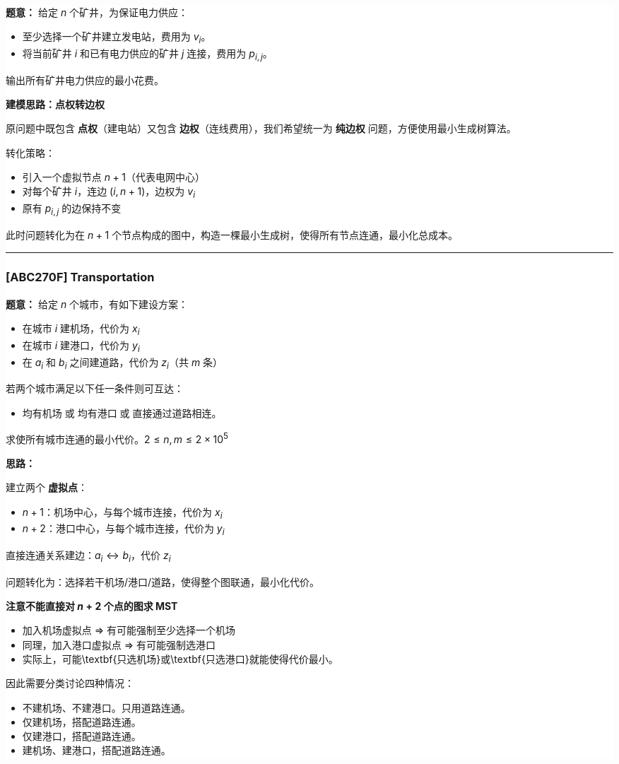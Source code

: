 
**题意：** 给定 $n$ 个矿井，为保证电力供应：

- 至少选择一个矿井建立发电站，费用为 $v_i$。
- 将当前矿井 $i$ 和已有电力供应的矿井 $j$ 连接，费用为 $p_{i,j}$。

输出所有矿井电力供应的最小花费。


**建模思路：点权转边权**

原问题中既包含 **点权**（建电站）又包含 **边权**（连线费用），我们希望统一为 **纯边权** 问题，方便使用最小生成树算法。

转化策略：

- 引入一个虚拟节点 $n+1$（代表电网中心）
- 对每个矿井 $i$，连边 $(i, n+1)$，边权为 $v_i$
- 原有 $p_{i,j}$ 的边保持不变

此时问题转化为在 $n+1$ 个节点构成的图中，构造一棵最小生成树，使得所有节点连通，最小化总成本。


___

### [ABC270F] Transportation


**题意：** 给定 $n$ 个城市，有如下建设方案：

- 在城市 $i$ 建机场，代价为 $x_i$
- 在城市 $i$ 建港口，代价为 $y_i$
- 在 $a_i$ 和 $b_i$ 之间建道路，代价为 $z_i$（共 $m$ 条）

若两个城市满足以下任一条件则可互达：

- 均有机场 或 均有港口 或 直接通过道路相连。

求使所有城市连通的最小代价。$2 \le n, m \le 2 \times 10^5$


**思路：**

建立两个 **虚拟点**：

- $n+1$：机场中心，与每个城市连接，代价为 $x_i$
- $n+2$：港口中心，与每个城市连接，代价为 $y_i$

直接连通关系建边：$a_i \leftrightarrow b_i$，代价 $z_i$

问题转化为：选择若干机场/港口/道路，使得整个图联通，最小化代价。


**注意不能直接对 $n+2$ 个点的图求 MST**


- 加入机场虚拟点 $\Rightarrow$ 有可能强制至少选择一个机场
- 同理，加入港口虚拟点 $\Rightarrow$ 有可能强制选港口
- 实际上，可能\textbf{只选机场}或\textbf{只选港口}就能使得代价最小。

因此需要分类讨论四种情况：

- 不建机场、不建港口。只用道路连通。
- 仅建机场，搭配道路连通。
- 仅建港口，搭配道路连通。
- 建机场、建港口，搭配道路连通。
  